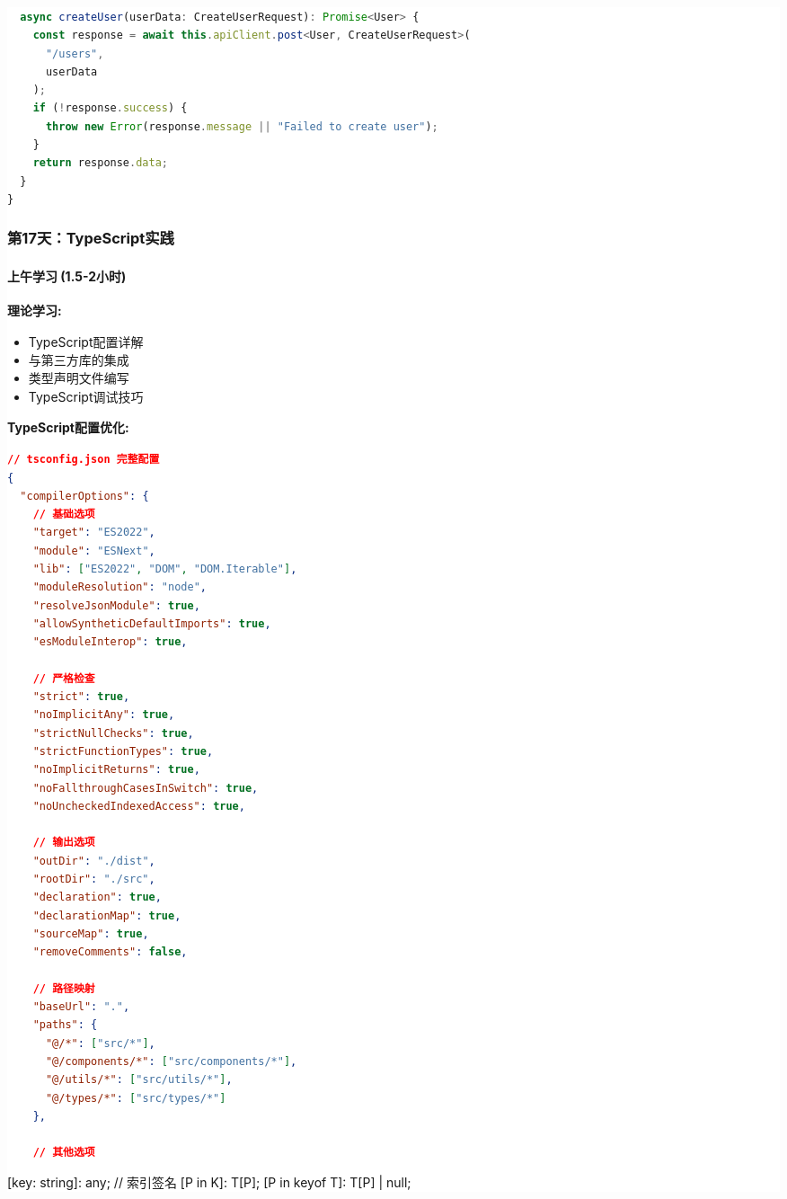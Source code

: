 ```typescript
  async createUser(userData: CreateUserRequest): Promise<User> {
    const response = await this.apiClient.post<User, CreateUserRequest>(
      "/users",
      userData
    );
    if (!response.success) {
      throw new Error(response.message || "Failed to create user");
    }
    return response.data;
  }
}
```

### 第17天：TypeScript实践

#### 上午学习 (1.5-2小时)
**理论学习:**
- TypeScript配置详解
- 与第三方库的集成
- 类型声明文件编写
- TypeScript调试技巧

**TypeScript配置优化:**
```json
// tsconfig.json 完整配置
{
  "compilerOptions": {
    // 基础选项
    "target": "ES2022",
    "module": "ESNext",
    "lib": ["ES2022", "DOM", "DOM.Iterable"],
    "moduleResolution": "node",
    "resolveJsonModule": true,
    "allowSyntheticDefaultImports": true,
    "esModuleInterop": true,
    
    // 严格检查
    "strict": true,
    "noImplicitAny": true,
    "strictNullChecks": true,
    "strictFunctionTypes": true,
    "noImplicitReturns": true,
    "noFallthroughCasesInSwitch": true,
    "noUncheckedIndexedAccess": true,
    
    // 输出选项
    "outDir": "./dist",
    "rootDir": "./src",
    "declaration": true,
    "declarationMap": true,
    "sourceMap": true,
    "removeComments": false,
    
    // 路径映射
    "baseUrl": ".",
    "paths": {
      "@/*": ["src/*"],
      "@/components/*": ["src/components/*"],
      "@/utils/*": ["src/utils/*"],
      "@/types/*": ["src/types/*"]
    },
    
    // 其他选项
```

  [key: string]: any; // 索引签名
  [P in K]: T[P];
  [P in keyof T]: T[P] | null;